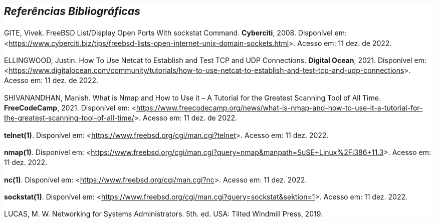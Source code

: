 ## *Referências Bibliográficas*
GITE, Vivek. FreeBSD List/Display Open Ports With sockstat Command. **Cyberciti**, 2008. Disponível em: &lt;https://www.cyberciti.biz/tips/freebsd-lists-open-internet-unix-domain-sockets.html&gt;. Acesso em: 11 dez. de 2022.

ELLINGWOOD, Justin. How To Use Netcat to Establish and Test TCP and UDP Connections. **Digital Ocean**, 2021. Disponível em: &lt;https://www.digitalocean.com/community/tutorials/how-to-use-netcat-to-establish-and-test-tcp-and-udp-connections&gt;. Acesso em: 11 dez. de 2022.

SHIVANANDHAN, Manish. What is Nmap and How to Use it – A Tutorial for the Greatest Scanning Tool of All Time. **FreeCodeCamp**, 2021. Disponível em: &lt;https://www.freecodecamp.org/news/what-is-nmap-and-how-to-use-it-a-tutorial-for-the-greatest-scanning-tool-of-all-time/&gt;. Acesso em: 11 dez. de 2022.

**telnet(1)**. Disponível em: &lt;https://www.freebsd.org/cgi/man.cgi?telnet&gt;. Acesso em: 11 dez. 2022.

**nmap(1)**. Disponível em: &lt;https://www.freebsd.org/cgi/man.cgi?query=nmap&manpath=SuSE+Linux%2Fi386+11.3&gt;. Acesso em: 11 dez. 2022.

**nc(1)**. Disponível em: &lt;https://www.freebsd.org/cgi/man.cgi?nc&gt;. Acesso em: 11 dez. 2022.

**sockstat(1)**. Disponível em: &lt;https://www.freebsd.org/cgi/man.cgi?query=sockstat&sektion=1&gt;. Acesso em: 11 dez. 2022.

LUCAS, M. W. Networking for Systems Administrators. 5th. ed. USA: Tilted Windmill Press, 2019.